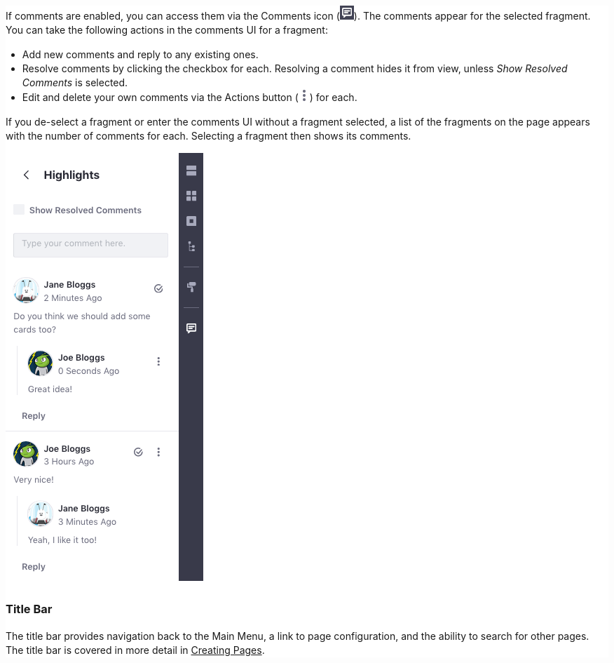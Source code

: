 If comments are enabled, you can access them via the Comments icon (![Comments](../../../images/icon-comments.png)). The comments appear for the selected fragment. You can take the following actions in the comments UI for a fragment:

*   Add new comments and reply to any existing ones. 
*   Resolve comments by clicking the checkbox for each. Resolving a comment 
    hides it from view, unless *Show Resolved Comments* is selected. 
*   Edit and delete your own comments via the Actions button 
    (![Actions](../../../images/icon-actions.png)) 
    for each. 

If you de-select a fragment or enter the comments UI without a fragment selected, a list of the fragments on the page appears with the number of comments for each. Selecting a fragment then shows its comments. 

![When creating content pages, you and your team can comment on any fragments.](./editing-content-pages/images/27.png)

### Title Bar

The title bar provides navigation back to the Main Menu, a link to page configuration, and the ability to search for other pages. The title bar is covered in more detail in [Creating Pages](/dxp/7.x/en/site-building/creating_pages.html). 
